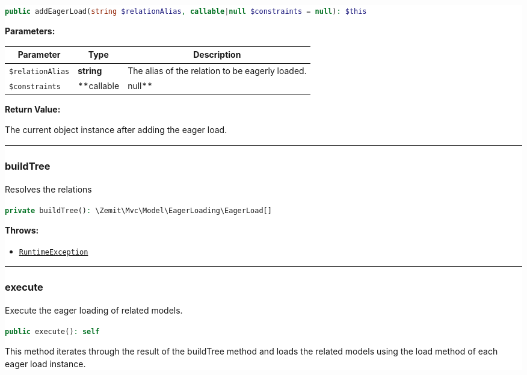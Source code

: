 ```php
public addEagerLoad(string $relationAlias, callable|null $constraints = null): $this
```








**Parameters:**

| Parameter | Type | Description |
|-----------|------|-------------|
| `$relationAlias` | **string** | The alias of the relation to be eagerly loaded. |
| `$constraints` | **callable|null** | Optional. The callback function that applies constraints on the eager loaded relation. Default is null. |


**Return Value:**

The current object instance after adding the eager load.




***

### buildTree

Resolves the relations

```php
private buildTree(): \Zemit\Mvc\Model\EagerLoading\EagerLoad[]
```











**Throws:**

- [`RuntimeException`](../../../../RuntimeException.md)



***

### execute

Execute the eager loading of related models.

```php
public execute(): self
```

This method iterates through the result of the buildTree method and loads the related models
using the load method of each eager load instance.




